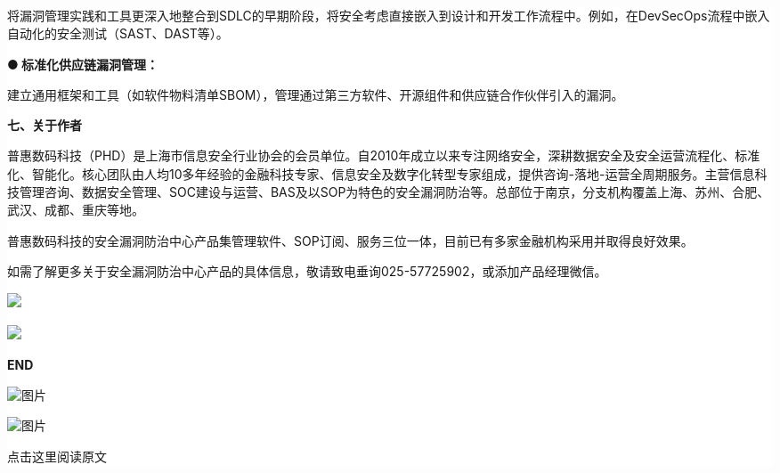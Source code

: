  
将漏洞管理实践和工具更深入地整合到SDLC的早期阶段，将安全考虑直接嵌入到设计和开发工作流程中。例如，在DevSecOps流程中嵌入自动化的安全测试（SAST、DAST等）。  
  
**● 标准化供应链漏洞管理：**  
  
  
建立通用框架和工具（如软件物料清单SBOM），管理通过第三方软件、开源组件和供应链合作伙伴引入的漏洞。  
  
  
**七、关于作者**  
  
  
  
普惠数码科技（PHD）是上海市信息安全行业协会的会员单位。自2010年成立以来专注网络安全，深耕数据安全及安全运营流程化、标准化、智能化。核心团队由人均10多年经验的金融科技专家、信息安全及数字化转型专家组成，提供咨询-落地-运营全周期服务。主营信息科技管理咨询、数据安全管理、SOC建设与运营、BAS及以SOP为特色的安全漏洞防治等。总部位于南京，分支机构覆盖上海、苏州、合肥、武汉、成都、重庆等地。  
  
  
普惠数码科技的安全漏洞防治中心产品集管理软件、SOP订阅、服务三位一体，目前已有多家金融机构采用并取得良好效果。  
  
  
如需了解更多关于安全漏洞防治中心产品的具体信息，敬请致电垂询025-57725902，或添加产品经理微信。  
  
  
![](https://mmbiz.qpic.cn/mmbiz_png/5eH7xATwT383QGG5lvkr7ax4BibLJo37p87J700f76Qias6Zv8ncicK3C2p1ZqgknmxicaqZw07wHPEyLWx3nNM2VA/640?wx_fmt=png&from=appmsg "")  
  
![](https://mmbiz.qpic.cn/mmbiz_png/5eH7xATwT383QGG5lvkr7ax4BibLJo37piczYFickv7iclvVsiav9XozdgpOVM0V2tQ7tjPmaClawgmSibc9zmBPtiaZw/640?wx_fmt=png&from=appmsg "")  
  
  
  
**END**  
  
  
  
  
![图片](https://mmbiz.qpic.cn/mmbiz_jpg/5eH7xATwT38j3Ndib8YhjyiaBQhdzUe1AAfIzicyojXwPTCxD0QGZHhyRcRicJAHhUv382sYFibICoxjzktlJwEEPag/640?wx_fmt=jpeg&wxfrom=5&wx_lazy=1&tp=webp "")  
  
[]()  
  
[](https://mp.weixin.qq.com/s?__biz=MzU5ODgzNTExOQ==&mid=2247636140&idx=1&sn=8b53ff22bbfa15b46b0ed22fcb3a5f71&scene=21#wechat_redirect)  
  
  
![图片](https://mmbiz.qpic.cn/mmbiz_jpg/5eH7xATwT38HPkvxLkOy5rLCeVBtj8H9SUbVPNZbibc4N2knPCDFjTKduRLhiaAZVQShUa2IZqsBShI2GG2dpqBg/640?wx_fmt=jpeg&wxfrom=5&wx_lazy=1&tp=webp "")  
  
  
点击这里阅读原文  
  
